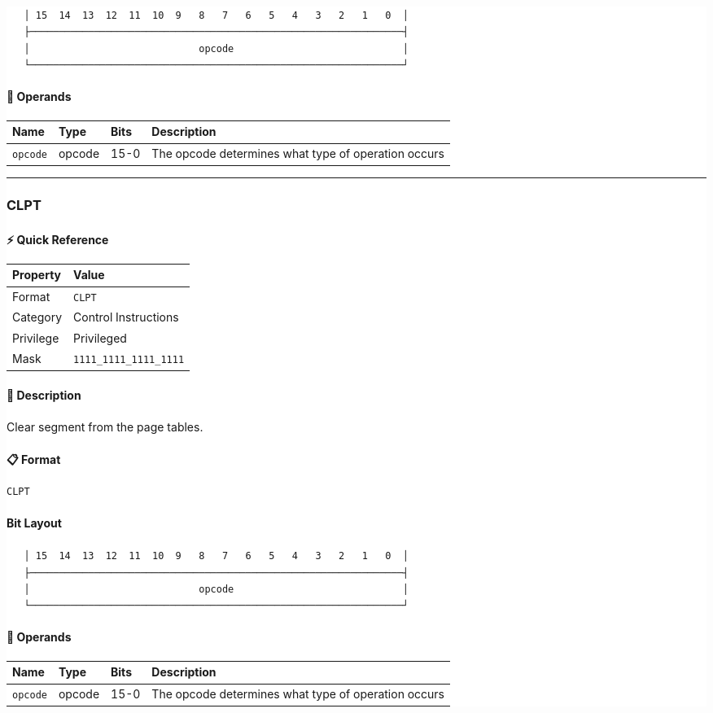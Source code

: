 ```
   │ 15  14  13  12  11  10  9   8   7   6   5   4   3   2   1   0  │
   ├────────────────────────────────────────────────────────────────┤
   │                             opcode                             │
   └────────────────────────────────────────────────────────────────┘

```

#### 🔧 Operands

| Name | Type | Bits | Description |
|:-----|:-----|:-----|:------------|
| `opcode` | opcode | 15-0 | The opcode determines what type of operation occurs |

--------------------------------------------------------------------------------

### CLPT

#### ⚡ Quick Reference

| Property | Value |
|:---------|:-------|
| Format | `CLPT` |
| Category | Control Instructions |
| Privilege | Privileged |
| Mask | `1111_1111_1111_1111` |

#### 📝 Description

Clear segment from the page tables.


#### 📋 Format

```
CLPT
```

#### Bit Layout

```
   │ 15  14  13  12  11  10  9   8   7   6   5   4   3   2   1   0  │
   ├────────────────────────────────────────────────────────────────┤
   │                             opcode                             │
   └────────────────────────────────────────────────────────────────┘

```

#### 🔧 Operands

| Name | Type | Bits | Description |
|:-----|:-----|:-----|:------------|
| `opcode` | opcode | 15-0 | The opcode determines what type of operation occurs |
